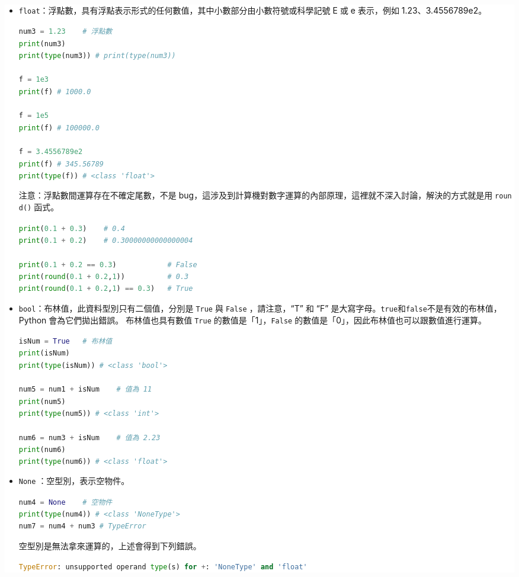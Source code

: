 - `float`：浮點數，具有浮點表示形式的任何數值，其中小數部分由小數符號或科學記號 E 或 e 表示，例如 1.23、3.4556789e2。
    
    ```python
    num3 = 1.23    # 浮點數
    print(num3)
    print(type(num3)) # print(type(num3))
    
    f = 1e3
    print(f) # 1000.0
    
    f = 1e5
    print(f) # 100000.0
    
    f = 3.4556789e2
    print(f) # 345.56789
    print(type(f)) # <class 'float'>
    ```
    
    注意：浮點數間運算存在不確定尾數，不是 bug，這涉及到計算機對數字運算的內部原理，這裡就不深入討論，解決的方式就是用 `round()` 函式。
    
    ```python
    print(0.1 + 0.3)    # 0.4
    print(0.1 + 0.2)    # 0.30000000000000004
    
    print(0.1 + 0.2 == 0.3)            # False
    print(round(0.1 + 0.2,1))          # 0.3
    print(round(0.1 + 0.2,1) == 0.3)   # True
    ```
    
- `bool`：布林值，此資料型別只有二個值，分別是 `True` 與 `False` ，請注意，“T” 和 “F” 是大寫字母。`true`和`false`不是有效的布林值，Python 會為它們拋出錯誤。
布林值也具有數值 `True` 的數值是「1」，`False` 的數值是「0」，因此布林值也可以跟數值進行運算。
    
    ```python
    isNum = True   # 布林值
    print(isNum)
    print(type(isNum)) # <class 'bool'>
    
    num5 = num1 + isNum    # 值為 11
    print(num5)
    print(type(num5)) # <class 'int'>
    
    num6 = num3 + isNum    # 值為 2.23
    print(num6)
    print(type(num6)) # <class 'float'>
    ```
    
- `None` ：空型別，表示空物件。
    
    ```python
    num4 = None    # 空物件
    print(type(num4)) # <class 'NoneType'>
    num7 = num4 + num3 # TypeError
    ```
    
    空型別是無法拿來運算的，上述會得到下列錯誤。
    
    ```python
    TypeError: unsupported operand type(s) for +: 'NoneType' and 'float'
    ```
    